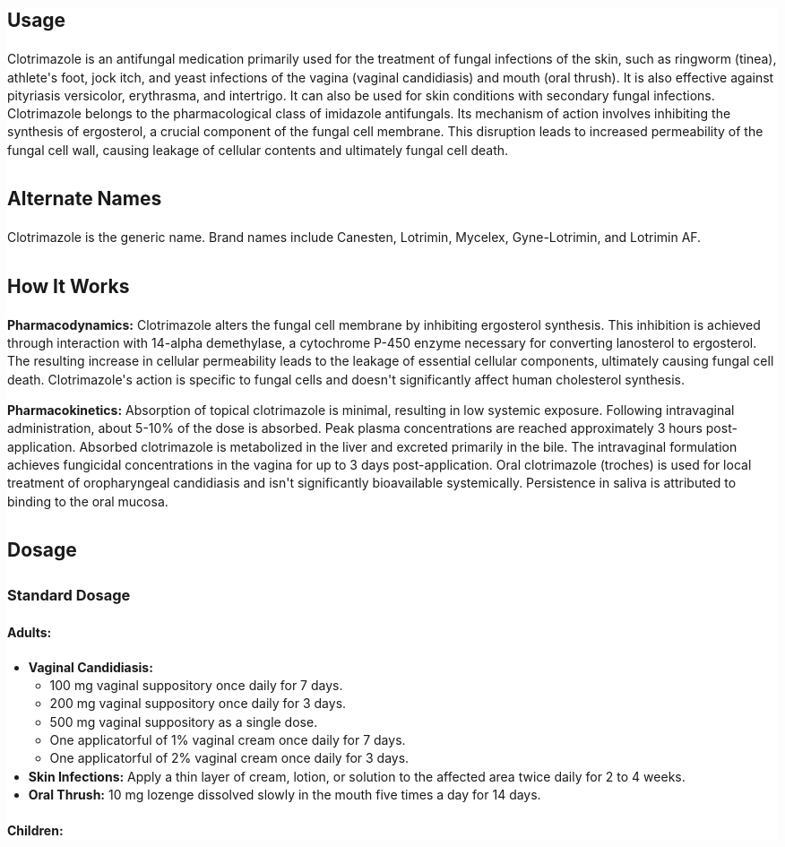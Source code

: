 ## **Usage**

Clotrimazole is an antifungal medication primarily used for the treatment of fungal infections of the skin, such as ringworm (tinea), athlete's foot, jock itch, and yeast infections of the vagina (vaginal candidiasis) and mouth (oral thrush). It is also effective against pityriasis versicolor, erythrasma, and intertrigo.  It can also be used for skin conditions with secondary fungal infections.  Clotrimazole belongs to the pharmacological class of imidazole antifungals. Its mechanism of action involves inhibiting the synthesis of ergosterol, a crucial component of the fungal cell membrane. This disruption leads to increased permeability of the fungal cell wall, causing leakage of cellular contents and ultimately fungal cell death.

## **Alternate Names**

Clotrimazole is the generic name. Brand names include Canesten, Lotrimin, Mycelex, Gyne-Lotrimin, and Lotrimin AF.

## **How It Works**

**Pharmacodynamics:** Clotrimazole alters the fungal cell membrane by inhibiting ergosterol synthesis. This inhibition is achieved through interaction with 14-alpha demethylase, a cytochrome P-450 enzyme necessary for converting lanosterol to ergosterol. The resulting increase in cellular permeability leads to the leakage of essential cellular components, ultimately causing fungal cell death.  Clotrimazole's action is specific to fungal cells and doesn't significantly affect human cholesterol synthesis.

**Pharmacokinetics:**  Absorption of topical clotrimazole is minimal, resulting in low systemic exposure. Following intravaginal administration, about 5-10% of the dose is absorbed. Peak plasma concentrations are reached approximately 3 hours post-application. Absorbed clotrimazole is metabolized in the liver and excreted primarily in the bile. The intravaginal formulation achieves fungicidal concentrations in the vagina for up to 3 days post-application. Oral clotrimazole (troches) is used for local treatment of oropharyngeal candidiasis and isn't significantly bioavailable systemically.  Persistence in saliva is attributed to binding to the oral mucosa.

## **Dosage**

### **Standard Dosage**

#### **Adults:**

* **Vaginal Candidiasis:**
    * 100 mg vaginal suppository once daily for 7 days.
    * 200 mg vaginal suppository once daily for 3 days.
    * 500 mg vaginal suppository as a single dose.
    * One applicatorful of 1% vaginal cream once daily for 7 days.
    * One applicatorful of 2% vaginal cream once daily for 3 days.
* **Skin Infections:** Apply a thin layer of cream, lotion, or solution to the affected area twice daily for 2 to 4 weeks.
* **Oral Thrush:** 10 mg lozenge dissolved slowly in the mouth five times a day for 14 days.

#### **Children:**

